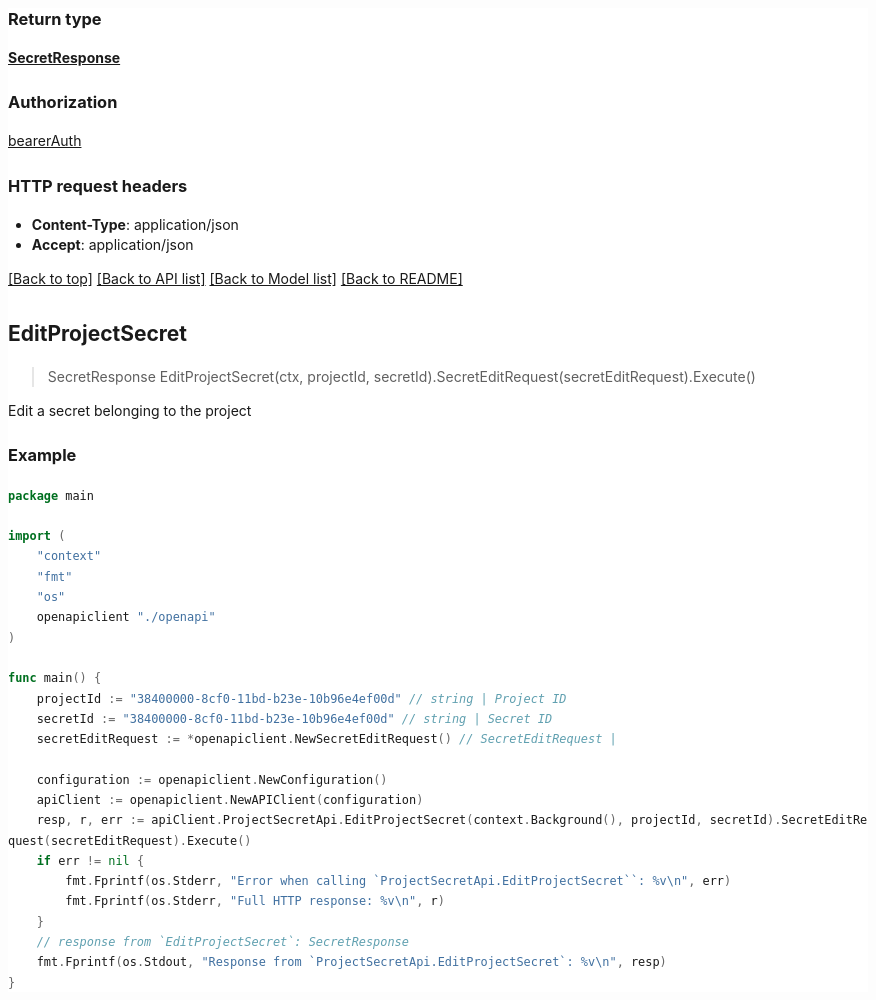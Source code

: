 ### Return type

[**SecretResponse**](SecretResponse.md)

### Authorization

[bearerAuth](../README.md#bearerAuth)

### HTTP request headers

- **Content-Type**: application/json
- **Accept**: application/json

[[Back to top]](#) [[Back to API list]](../README.md#documentation-for-api-endpoints)
[[Back to Model list]](../README.md#documentation-for-models)
[[Back to README]](../README.md)


## EditProjectSecret

> SecretResponse EditProjectSecret(ctx, projectId, secretId).SecretEditRequest(secretEditRequest).Execute()

Edit a secret belonging to the project



### Example

```go
package main

import (
    "context"
    "fmt"
    "os"
    openapiclient "./openapi"
)

func main() {
    projectId := "38400000-8cf0-11bd-b23e-10b96e4ef00d" // string | Project ID
    secretId := "38400000-8cf0-11bd-b23e-10b96e4ef00d" // string | Secret ID
    secretEditRequest := *openapiclient.NewSecretEditRequest() // SecretEditRequest | 

    configuration := openapiclient.NewConfiguration()
    apiClient := openapiclient.NewAPIClient(configuration)
    resp, r, err := apiClient.ProjectSecretApi.EditProjectSecret(context.Background(), projectId, secretId).SecretEditRequest(secretEditRequest).Execute()
    if err != nil {
        fmt.Fprintf(os.Stderr, "Error when calling `ProjectSecretApi.EditProjectSecret``: %v\n", err)
        fmt.Fprintf(os.Stderr, "Full HTTP response: %v\n", r)
    }
    // response from `EditProjectSecret`: SecretResponse
    fmt.Fprintf(os.Stdout, "Response from `ProjectSecretApi.EditProjectSecret`: %v\n", resp)
}
```
